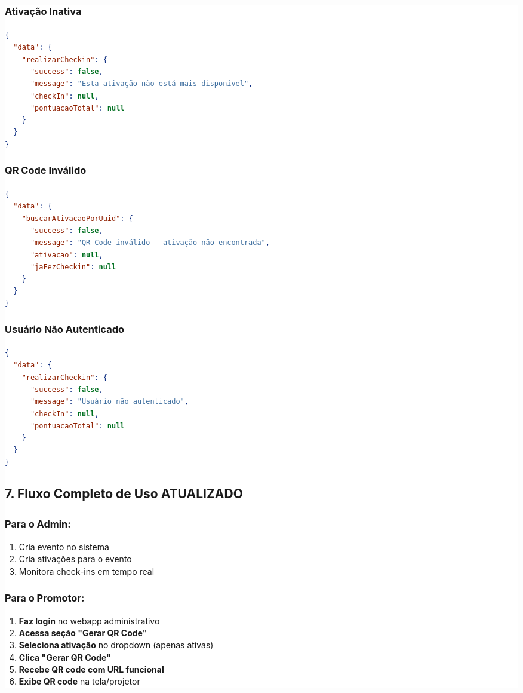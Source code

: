 ### Ativação Inativa
```json
{
  "data": {
    "realizarCheckin": {
      "success": false,
      "message": "Esta ativação não está mais disponível",
      "checkIn": null,
      "pontuacaoTotal": null
    }
  }
}
```

### QR Code Inválido
```json
{
  "data": {
    "buscarAtivacaoPorUuid": {
      "success": false,
      "message": "QR Code inválido - ativação não encontrada",
      "ativacao": null,
      "jaFezCheckin": null
    }
  }
}
```

### Usuário Não Autenticado
```json
{
  "data": {
    "realizarCheckin": {
      "success": false,
      "message": "Usuário não autenticado",
      "checkIn": null,
      "pontuacaoTotal": null
    }
  }
}
```

## 7. Fluxo Completo de Uso ATUALIZADO

### Para o Admin:
1. Cria evento no sistema
2. Cria ativações para o evento
3. Monitora check-ins em tempo real

### Para o Promotor:
1. **Faz login** no webapp administrativo
2. **Acessa seção "Gerar QR Code"**
3. **Seleciona ativação** no dropdown (apenas ativas)
4. **Clica "Gerar QR Code"**
5. **Recebe QR code com URL funcional**
6. **Exibe QR code** na tela/projetor
